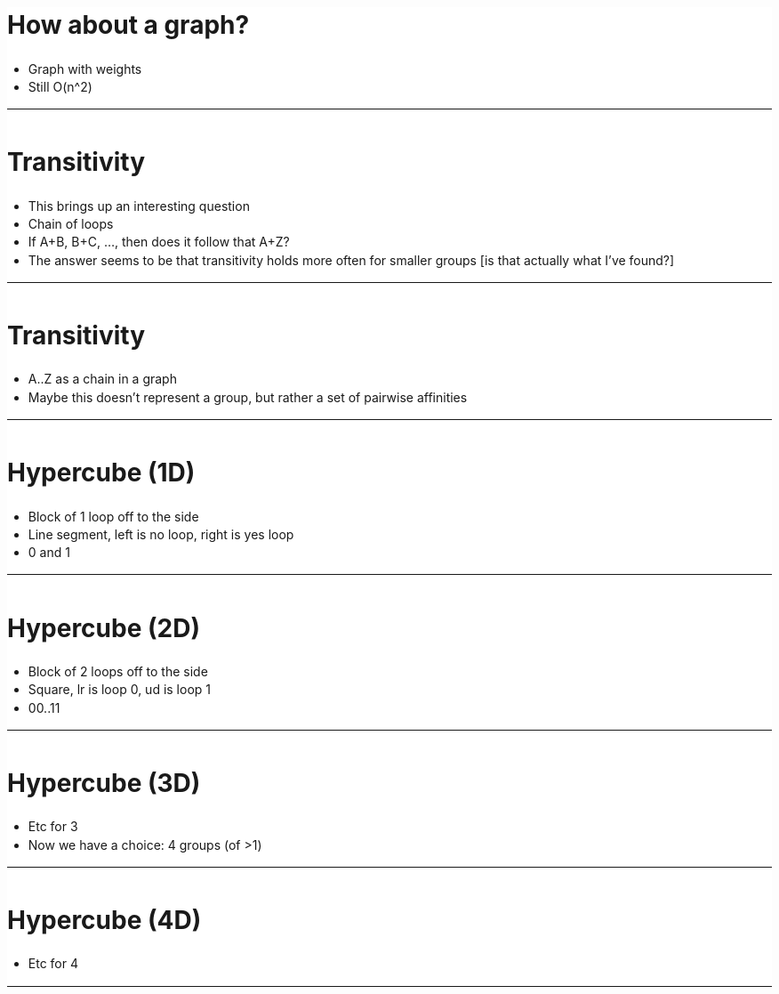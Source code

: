 
# How about a graph?
   * Graph with weights
   * Still O(n^2)

---

# Transitivity
   * This brings up an interesting question
   * Chain of loops
   * If A+B, B+C, …, then does it follow that A+Z?
   * The answer seems to be that transitivity holds more often for smaller groups [is that actually what I’ve found?]

---

# Transitivity
   * A..Z as a chain in a graph
   * Maybe this doesn’t represent a group, but rather a set of pairwise affinities

---

# Hypercube (1D)
   * Block of 1 loop off to the side
   * Line segment, left is no loop, right is yes loop
   * 0 and 1

---

# Hypercube (2D)
   * Block of 2 loops off to the side
   * Square, lr is loop 0, ud is loop 1
   * 00..11

---

# Hypercube (3D)
   * Etc for 3
   * Now we have a choice: 4 groups (of >1)

---

# Hypercube (4D)
   * Etc for 4

---
